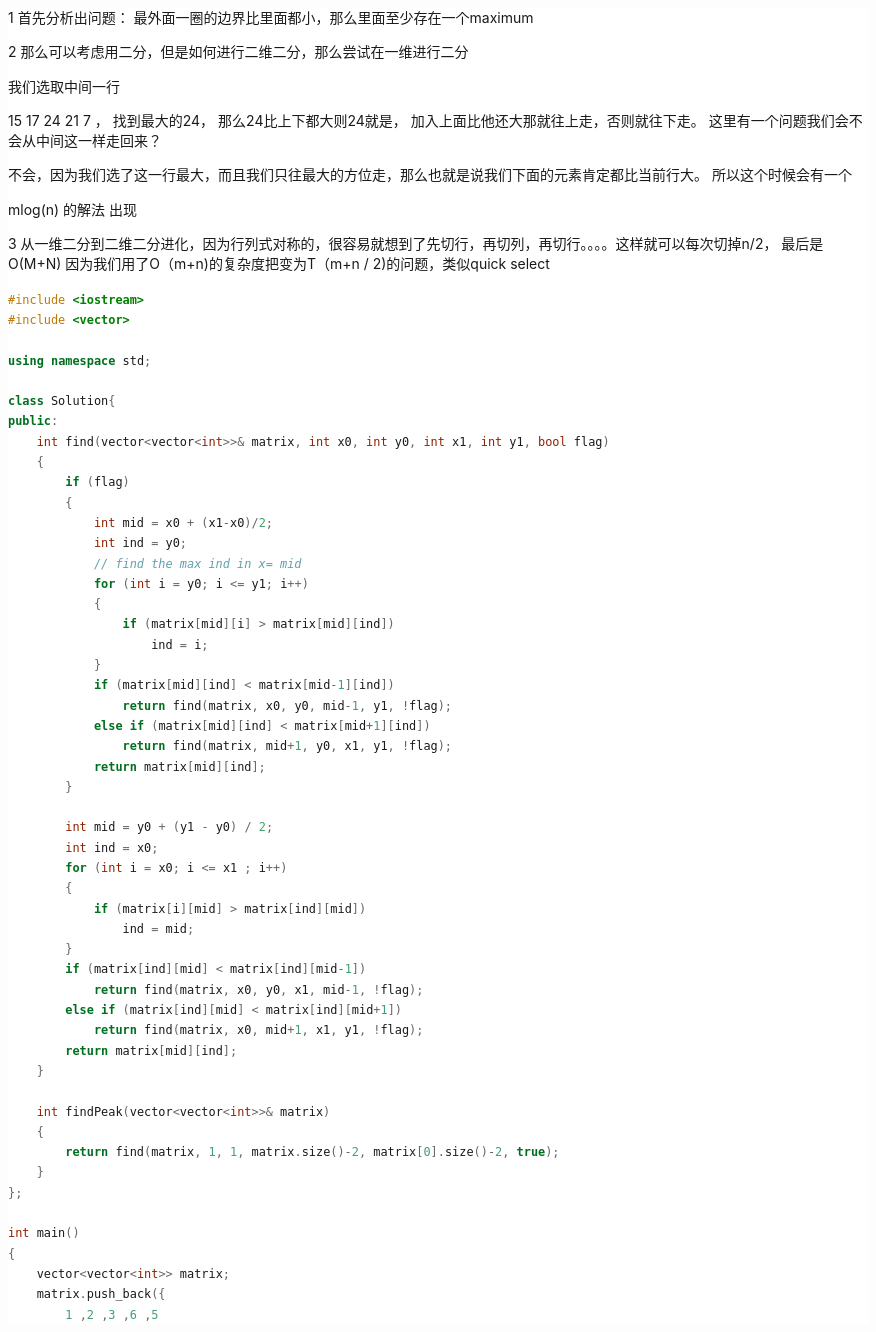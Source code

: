 1 首先分析出问题： 最外面一圈的边界比里面都小，那么里面至少存在一个maximum

2 那么可以考虑用二分，但是如何进行二维二分，那么尝试在一维进行二分

我们选取中间一行

15 17 24 21 7 ， 找到最大的24， 那么24比上下都大则24就是， 加入上面比他还大那就往上走，否则就往下走。 这里有一个问题我们会不会从中间这一样走回来？

不会，因为我们选了这一行最大，而且我们只往最大的方位走，那么也就是说我们下面的元素肯定都比当前行大。 所以这个时候会有一个

mlog\(n\) 的解法 出现

3 从一维二分到二维二分进化，因为行列式对称的，很容易就想到了先切行，再切列，再切行。。。。这样就可以每次切掉n/2， 最后是O\(M+N\) 因为我们用了O（m+n\)的复杂度把变为T（m+n / 2\)的问题，类似quick select

```cpp
#include <iostream>
#include <vector>

using namespace std;

class Solution{
public:
    int find(vector<vector<int>>& matrix, int x0, int y0, int x1, int y1, bool flag)
    {
        if (flag)
        {
            int mid = x0 + (x1-x0)/2;
            int ind = y0;
            // find the max ind in x= mid 
            for (int i = y0; i <= y1; i++)
            {
                if (matrix[mid][i] > matrix[mid][ind])
                    ind = i;
            }
            if (matrix[mid][ind] < matrix[mid-1][ind])
                return find(matrix, x0, y0, mid-1, y1, !flag);
            else if (matrix[mid][ind] < matrix[mid+1][ind])
                return find(matrix, mid+1, y0, x1, y1, !flag);
            return matrix[mid][ind];
        }

        int mid = y0 + (y1 - y0) / 2;
        int ind = x0;
        for (int i = x0; i <= x1 ; i++)
        {
            if (matrix[i][mid] > matrix[ind][mid])
                ind = mid;
        }
        if (matrix[ind][mid] < matrix[ind][mid-1])
            return find(matrix, x0, y0, x1, mid-1, !flag);
        else if (matrix[ind][mid] < matrix[ind][mid+1])
            return find(matrix, x0, mid+1, x1, y1, !flag);
        return matrix[mid][ind];
    }

    int findPeak(vector<vector<int>>& matrix)
    {
        return find(matrix, 1, 1, matrix.size()-2, matrix[0].size()-2, true);
    }
};

int main()
{
    vector<vector<int>> matrix;
    matrix.push_back({
        1 ,2 ,3 ,6 ,5
```